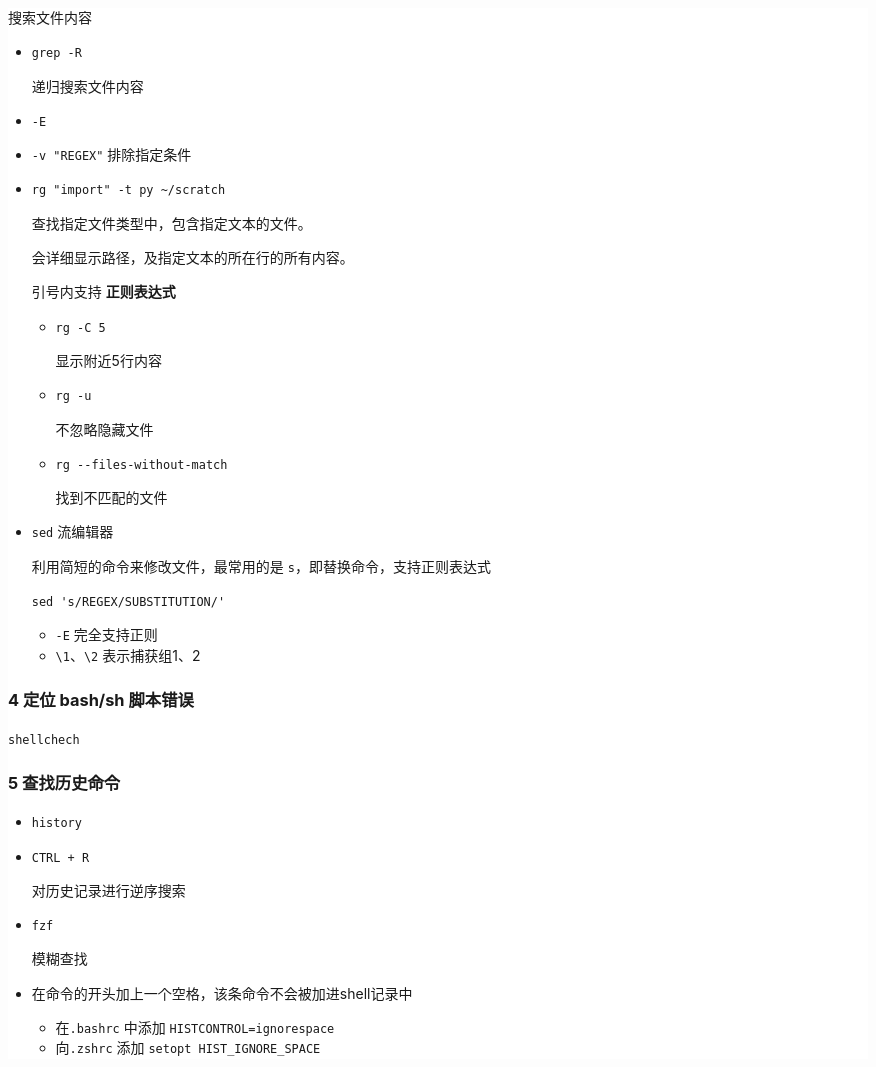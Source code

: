   搜索文件内容

  - `grep -R`

    递归搜索文件内容
    
  - `-E`  

  - `-v "REGEX"`  排除指定条件

- `rg "import" -t py ~/scratch`

  查找指定文件类型中，包含指定文本的文件。

  会详细显示路径，及指定文本的所在行的所有内容。

  引号内支持 **正则表达式**

  - `rg -C 5`

    显示附近5行内容

  - `rg -u`

    不忽略隐藏文件

  - `rg --files-without-match`

    找到不匹配的文件

- `sed`  流编辑器

  利用简短的命令来修改文件，最常用的是 `s`，即替换命令，支持正则表达式

  `sed 's/REGEX/SUBSTITUTION/'`

  - `-E`  完全支持正则
  - `\1`、`\2` 表示捕获组1、2



### 4 定位 bash/sh 脚本错误

`shellchech`



### 5 查找历史命令

- `history`

- `CTRL + R`

  对历史记录进行逆序搜索

- `fzf`

  模糊查找

- 在命令的开头加上一个空格，该条命令不会被加进shell记录中

  - 在`.bashrc` 中添加 `HISTCONTROL=ignorespace`
  - 向`.zshrc` 添加 `setopt HIST_IGNORE_SPACE`

